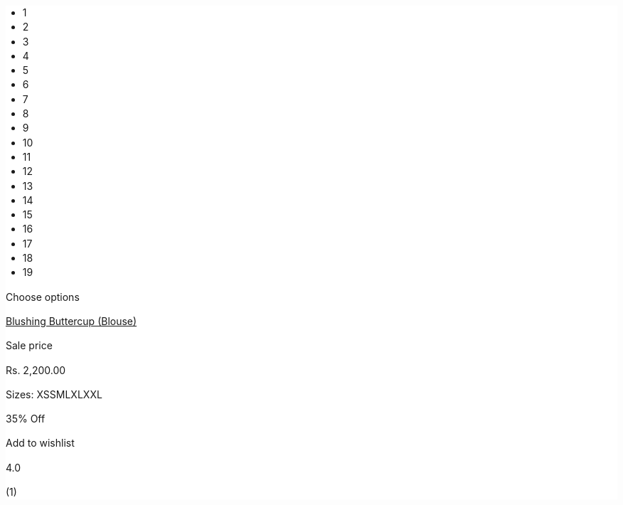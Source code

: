 [](/products/blushing-buttercup)

[](/products/blushing-buttercup)

[](/products/blushing-buttercup)

[](/products/blushing-buttercup)

[](/products/blushing-buttercup)

- 1
- 2
- 3
- 4
- 5
- 6
- 7
- 8
- 9
- 10
- 11
- 12
- 13
- 14
- 15
- 16
- 17
- 18
- 19

Choose options

[Blushing Buttercup (Blouse)](/products/blushing-buttercup)

Sale price

Rs. 2,200.00

Sizes: XSSMLXLXXL

35% Off

Add to wishlist

4.0

(1)

[](/products/mango-sorbet)

[](/products/mango-sorbet)

[](/products/mango-sorbet)

[](/products/mango-sorbet)

[](/products/mango-sorbet)

[](/products/mango-sorbet)

[](/products/mango-sorbet)
